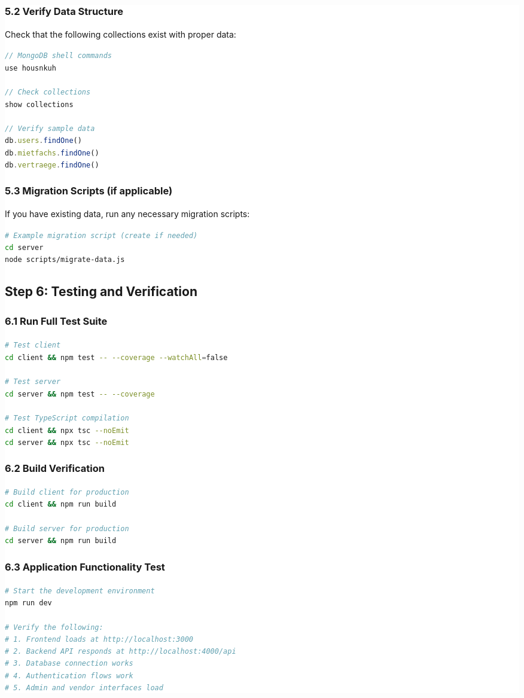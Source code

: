 ### 5.2 Verify Data Structure
Check that the following collections exist with proper data:

```javascript
// MongoDB shell commands
use housnkuh

// Check collections
show collections

// Verify sample data
db.users.findOne()
db.mietfachs.findOne()
db.vertraege.findOne()
```

### 5.3 Migration Scripts (if applicable)
If you have existing data, run any necessary migration scripts:

```bash
# Example migration script (create if needed)
cd server
node scripts/migrate-data.js
```

## Step 6: Testing and Verification

### 6.1 Run Full Test Suite
```bash
# Test client
cd client && npm test -- --coverage --watchAll=false

# Test server
cd server && npm test -- --coverage

# Test TypeScript compilation
cd client && npx tsc --noEmit
cd server && npx tsc --noEmit
```

### 6.2 Build Verification
```bash
# Build client for production
cd client && npm run build

# Build server for production
cd server && npm run build
```

### 6.3 Application Functionality Test
```bash
# Start the development environment
npm run dev

# Verify the following:
# 1. Frontend loads at http://localhost:3000
# 2. Backend API responds at http://localhost:4000/api
# 3. Database connection works
# 4. Authentication flows work
# 5. Admin and vendor interfaces load
```
